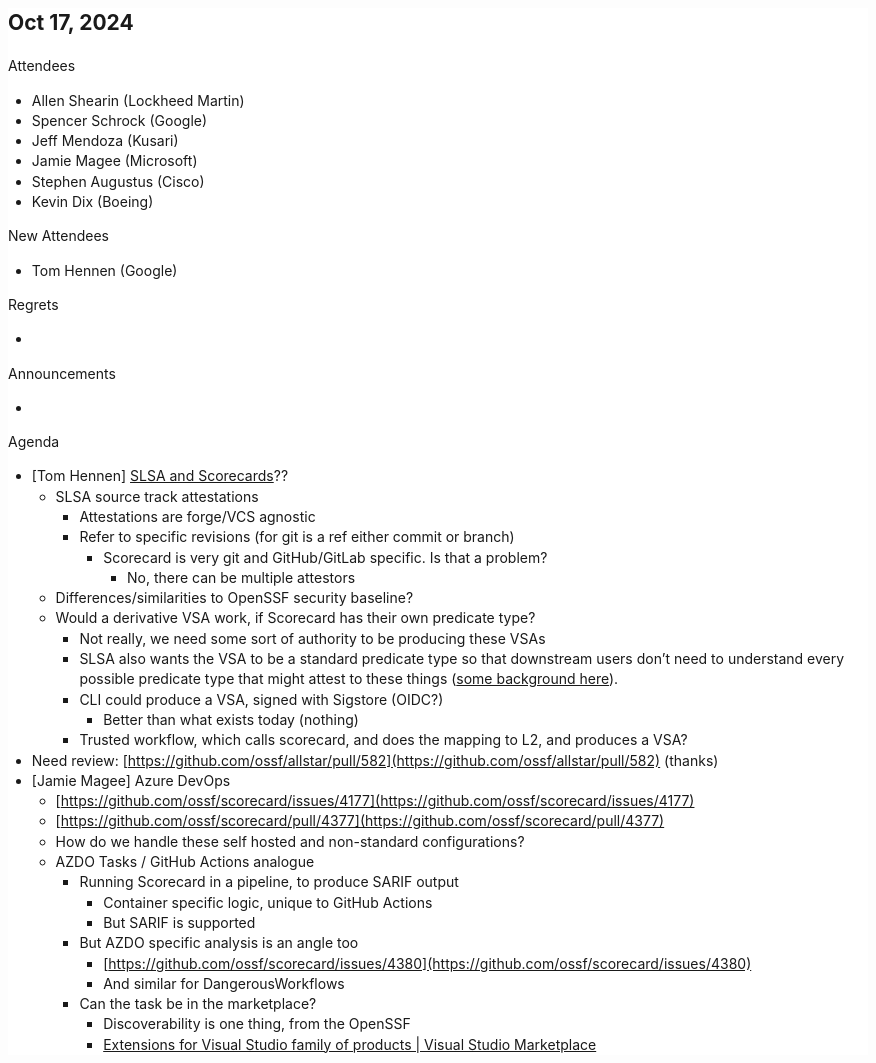 ## Oct 17, 2024

Attendees

* Allen Shearin (Lockheed Martin)  
* Spencer Schrock (Google)  
* Jeff Mendoza (Kusari)  
* Jamie Magee (Microsoft)  
* Stephen Augustus (Cisco)  
* Kevin Dix (Boeing)

New Attendees

* Tom Hennen (Google)

Regrets

* 

Announcements

* 

Agenda

* \[Tom Hennen\] [SLSA and Scorecards](https://github.com/ossf/scorecard/issues/3352#issuecomment-2417737004)??  
  * SLSA source track attestations  
    * Attestations are forge/VCS agnostic  
    * Refer to specific revisions (for git is a ref either commit or branch)  
      * Scorecard is very git and GitHub/GitLab specific. Is that a problem?  
        * No, there can be multiple attestors  
  * Differences/similarities to OpenSSF security baseline?  
  * Would a derivative VSA work, if Scorecard has their own predicate type?  
    * Not really, we need some sort of authority to be producing these VSAs  
    * SLSA also wants the VSA to be a standard predicate type so that downstream users don’t need to understand every possible predicate type that might attest to these things ([some background here](https://docs.google.com/presentation/d/1_1ikfSaja87-Qx2ev26DYdiNgS6AEvVFO92oSwNGvJ8/edit)).  
    * CLI could produce a VSA, signed with Sigstore (OIDC?)   
      * Better than what exists today (nothing)  
    * Trusted workflow, which calls scorecard, and does the mapping to L2, and produces a VSA?  
* Need review: [https://github.com/ossf/allstar/pull/582](https://github.com/ossf/allstar/pull/582) (thanks)  
* \[Jamie Magee\] Azure DevOps  
  * [https://github.com/ossf/scorecard/issues/4177](https://github.com/ossf/scorecard/issues/4177)   
  * [https://github.com/ossf/scorecard/pull/4377](https://github.com/ossf/scorecard/pull/4377)  
  * How do we handle these self hosted and non-standard configurations?  
  * AZDO Tasks / GitHub Actions analogue  
    * Running Scorecard in a pipeline, to produce SARIF output  
      * Container specific logic, unique to GitHub Actions  
      * But SARIF is supported  
    * But AZDO specific analysis is an angle too  
      * [https://github.com/ossf/scorecard/issues/4380](https://github.com/ossf/scorecard/issues/4380)  
      * And similar for DangerousWorkflows  
    * Can the task be in the marketplace?  
      * Discoverability is one thing, from the OpenSSF  
      * [Extensions for Visual Studio family of products | Visual Studio Marketplace](https://marketplace.visualstudio.com/azuredevops)
